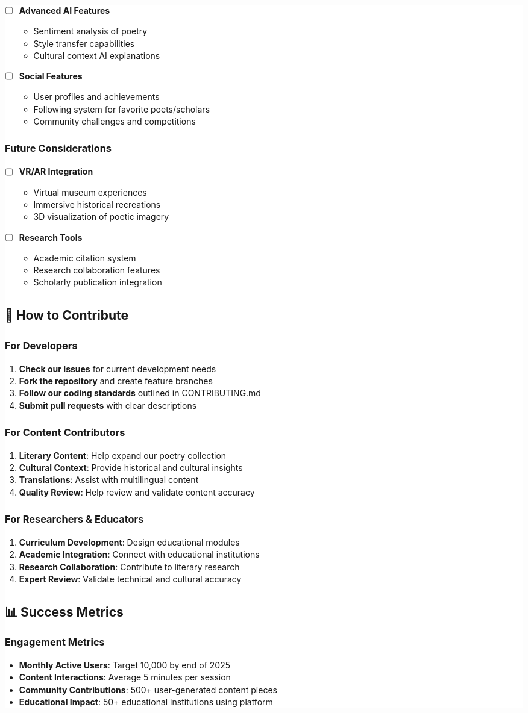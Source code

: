 - [ ] **Advanced AI Features**
  - Sentiment analysis of poetry
  - Style transfer capabilities
  - Cultural context AI explanations

- [ ] **Social Features**
  - User profiles and achievements
  - Following system for favorite poets/scholars
  - Community challenges and competitions

### Future Considerations
- [ ] **VR/AR Integration**
  - Virtual museum experiences
  - Immersive historical recreations
  - 3D visualization of poetic imagery

- [ ] **Research Tools**
  - Academic citation system
  - Research collaboration features
  - Scholarly publication integration

## 👥 How to Contribute

### For Developers
1. **Check our [Issues](https://github.com/ripplewave2025/AadikaviAwakens/issues)** for current development needs
2. **Fork the repository** and create feature branches
3. **Follow our coding standards** outlined in CONTRIBUTING.md
4. **Submit pull requests** with clear descriptions

### For Content Contributors
1. **Literary Content**: Help expand our poetry collection
2. **Cultural Context**: Provide historical and cultural insights
3. **Translations**: Assist with multilingual content
4. **Quality Review**: Help review and validate content accuracy

### For Researchers & Educators
1. **Curriculum Development**: Design educational modules
2. **Academic Integration**: Connect with educational institutions
3. **Research Collaboration**: Contribute to literary research
4. **Expert Review**: Validate technical and cultural accuracy

## 📊 Success Metrics

### Engagement Metrics
- **Monthly Active Users**: Target 10,000 by end of 2025
- **Content Interactions**: Average 5 minutes per session
- **Community Contributions**: 500+ user-generated content pieces
- **Educational Impact**: 50+ educational institutions using platform
